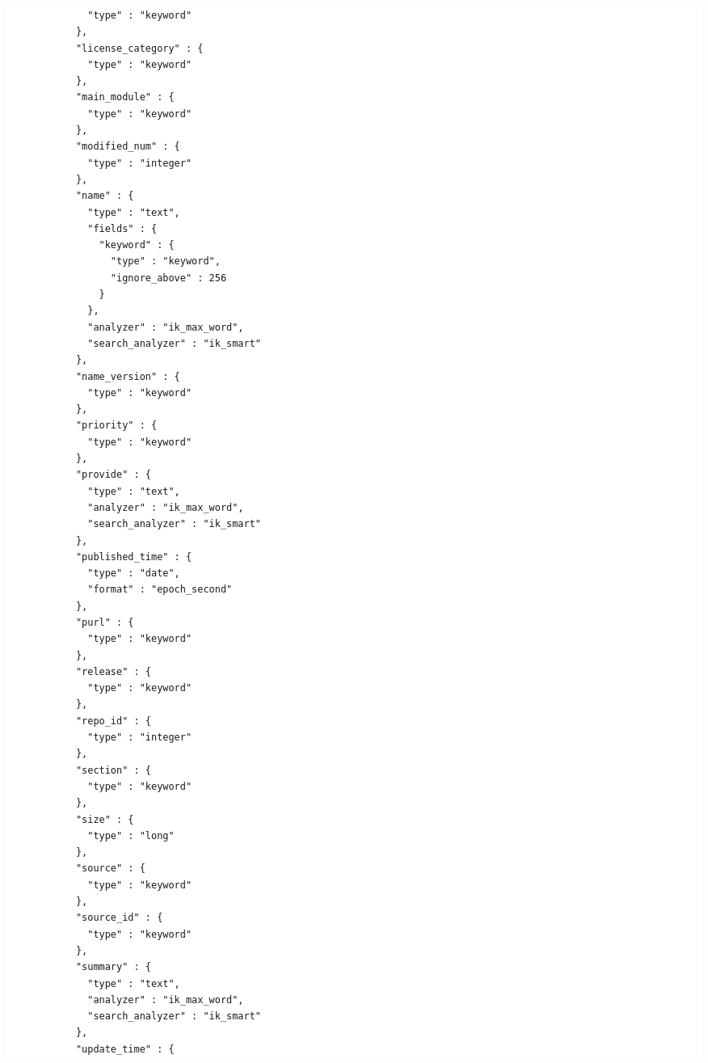                   "type" : "keyword"
                },
                "license_category" : {
                  "type" : "keyword"
                },
                "main_module" : {
                  "type" : "keyword"
                },
                "modified_num" : {
                  "type" : "integer"
                },
                "name" : {
                  "type" : "text",
                  "fields" : {
                    "keyword" : {
                      "type" : "keyword",
                      "ignore_above" : 256
                    }
                  },
                  "analyzer" : "ik_max_word",
                  "search_analyzer" : "ik_smart"
                },
                "name_version" : {
                  "type" : "keyword"
                },
                "priority" : {
                  "type" : "keyword"
                },
                "provide" : {
                  "type" : "text",
                  "analyzer" : "ik_max_word",
                  "search_analyzer" : "ik_smart"
                },
                "published_time" : {
                  "type" : "date",
                  "format" : "epoch_second"
                },
                "purl" : {
                  "type" : "keyword"
                },
                "release" : {
                  "type" : "keyword"
                },
                "repo_id" : {
                  "type" : "integer"
                },
                "section" : {
                  "type" : "keyword"
                },
                "size" : {
                  "type" : "long"
                },
                "source" : {
                  "type" : "keyword"
                },
                "source_id" : {
                  "type" : "keyword"
                },
                "summary" : {
                  "type" : "text",
                  "analyzer" : "ik_max_word",
                  "search_analyzer" : "ik_smart"
                },
                "update_time" : {